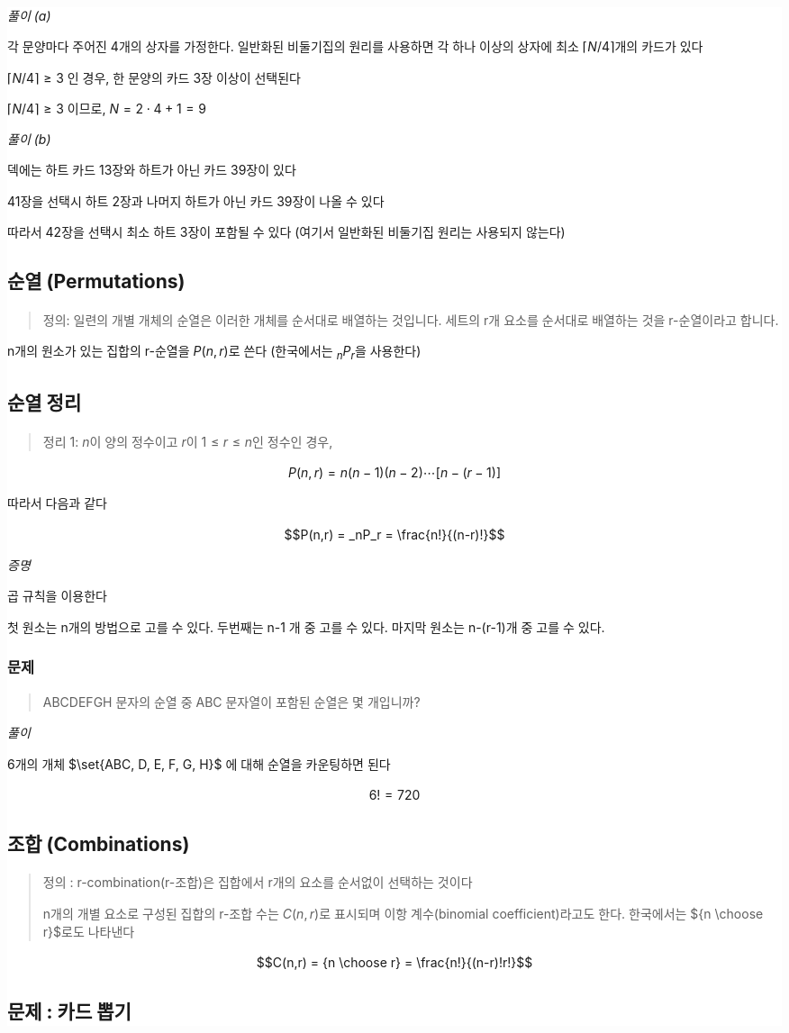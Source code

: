 *풀이 (a)*

각 문양마다 주어진 4개의 상자를 가정한다. 일반화된 비둘기집의 원리를 사용하면 각 하나 이상의 상자에 최소 $\lceil N/4 \rceil$개의 카드가 있다

$\lceil N/4 \rceil \ge 3$ 인 경우, 한 문양의 카드 3장 이상이 선택된다

$\lceil N/4 \rceil \ge 3$ 이므로, $N = 2 \cdot 4 + 1 = 9$

*풀이 (b)*

덱에는 하트 카드 13장와 하트가 아닌 카드 39장이 있다

41장을 선택시 하트 2장과 나머지 하트가 아닌 카드 39장이 나올 수 있다

따라서 42장을 선택시 최소 하트 3장이 포함될 수 있다 (여기서 일반화된 비둘기집 원리는 사용되지 않는다)

## 순열 (Permutations)

> 정의: 일련의 개별 개체의 순열은 이러한 개체를 순서대로 배열하는 것입니다. 세트의 r개 요소를 순서대로 배열하는 것을 r-순열이라고 합니다.

n개의 원소가 있는 집합의 r-순열을 $P(n,r)$로 쓴다 (한국에서는 $_nP_r$을 사용한다)

## 순열 정리

> 정리 1: $n$이 양의 정수이고 $r$이 $1 \le r \le n$인 정수인 경우,

$$P(n, r) = n(n-1)(n-2) \cdots [n-(r-1)]$$

따라서 다음과 같다

$$P(n,r) = _nP_r = \frac{n!}{(n-r)!}$$

*증명*

곱 규칙을 이용한다

첫 원소는 n개의 방법으로 고를 수 있다. 두번째는 n-1 개 중 고를 수 있다. 마지막 원소는 n-(r-1)개 중 고를 수 있다.

### 문제

> ABCDEFGH 문자의 순열 중 ABC 문자열이 포함된 순열은 몇 개입니까?

*풀이*

6개의 개체 $\set{ABC, D, E, F, G, H}$ 에 대해 순열을 카운팅하면 된다

$$6! = 720$$

## 조합 (Combinations)

> 정의 : r-combination(r-조합)은 집합에서 r개의 요소를 순서없이 선택하는 것이다
>
> n개의 개별 요소로 구성된 집합의 r-조합 수는 $C(n, r)$로 표시되며 이항 계수(binomial coefficient)라고도 한다. 한국에서는 ${n \choose r}$로도 나타낸다

$$C(n,r) = {n \choose r} = \frac{n!}{(n-r)!r!}$$

## 문제 : 카드 뽑기
